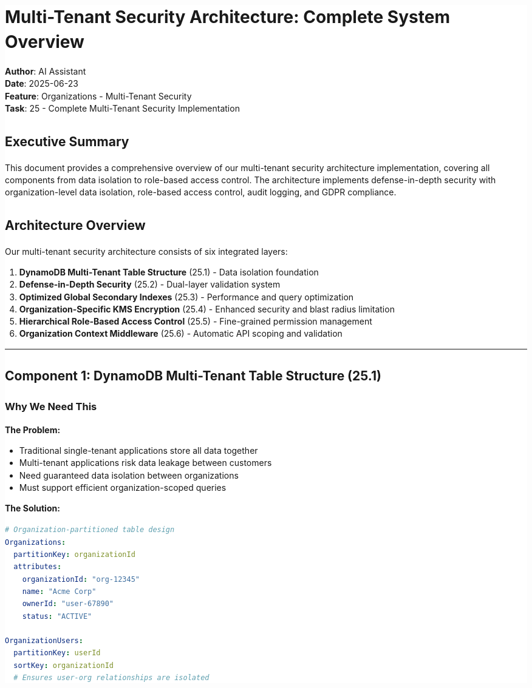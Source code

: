 # Multi-Tenant Security Architecture: Complete System Overview

**Author**: AI Assistant  
**Date**: 2025-06-23  
**Feature**: Organizations - Multi-Tenant Security  
**Task**: 25 - Complete Multi-Tenant Security Implementation

## Executive Summary

This document provides a comprehensive overview of our multi-tenant security architecture implementation, covering all components from data isolation to role-based access control. The architecture implements defense-in-depth security with organization-level data isolation, role-based access control, audit logging, and GDPR compliance.

## Architecture Overview

Our multi-tenant security architecture consists of six integrated layers:

1. **DynamoDB Multi-Tenant Table Structure** (25.1) - Data isolation foundation
2. **Defense-in-Depth Security** (25.2) - Dual-layer validation system  
3. **Optimized Global Secondary Indexes** (25.3) - Performance and query optimization
4. **Organization-Specific KMS Encryption** (25.4) - Enhanced security and blast radius limitation
5. **Hierarchical Role-Based Access Control** (25.5) - Fine-grained permission management
6. **Organization Context Middleware** (25.6) - Automatic API scoping and validation

---

## Component 1: DynamoDB Multi-Tenant Table Structure (25.1)

### Why We Need This

**The Problem:**
- Traditional single-tenant applications store all data together
- Multi-tenant applications risk data leakage between customers
- Need guaranteed data isolation between organizations
- Must support efficient organization-scoped queries

**The Solution:**
```yaml
# Organization-partitioned table design
Organizations:
  partitionKey: organizationId
  attributes:
    organizationId: "org-12345"
    name: "Acme Corp"
    ownerId: "user-67890"
    status: "ACTIVE"

OrganizationUsers:
  partitionKey: userId
  sortKey: organizationId
  # Ensures user-org relationships are isolated
```
